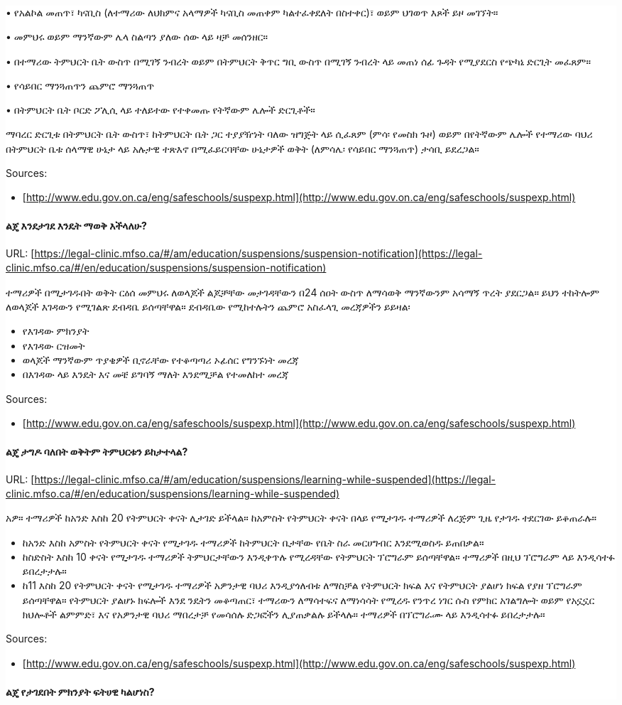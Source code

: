 •      የአልኮል መጠጥ፣ ካናቢስ (ለተማሪው ለህክምና አላማዎች ካናቢስ መጠቀም ካልተፈቀደለት በስተቀር)፣ ወይም ህገወጥ እጾች ይዞ መገኘት።

•      መምህሩ ወይም ማንኛውም ሌላ ስልጣን ያለው ሰው ላይ ዛቻ መሰንዘር።

•      በተማሪው ትምህርት ቤት ውስጥ በሚገኝ ንብረት ወይም በትምህርት ቅጥር ግቢ ውስጥ በሚገኝ ንብረት ላይ መጠነ ሰፊ ጉዳት የሚያደርስ የጭካኔ ድርጊት መፈጸም።

•      የሳይበር ማንጓጠጥን ጨምሮ ማንጓጠጥ

•      በትምህርት ቤት ቦርድ ፖሊሲ ላይ ተለይተው የተቀመጡ የትኛውም ሌሎች ድርጊቶች።

ማባረር ድርጊቱ በትምህርት ቤት ውስጥ፣ ከትምህርት ቤት ጋር ተያያዥነት ባለው ዝግጅት ላይ ሲፈጸም (ምሳ፡ የመስክ ጉዞ) ወይም በየትኛውም ሌሎች የተማሪው ባህሪ በትምህርት ቤቱ ሰላማዊ ሁኔታ ላይ አሉታዊ ተጽእኖ በሚፈይርባቸው ሁኔታዎች ወቅት (ለምሳሌ፡ የሳይበር ማንጓጠጥ) ታሳቢ ይደረጋል።

Sources:

* [http://www.edu.gov.on.ca/eng/safeschools/suspexp.html](http://www.edu.gov.on.ca/eng/safeschools/suspexp.html)

#### ልጄ እንደታገደ እንዴት ማወቅ እችላለሁ?

URL: [https://legal-clinic.mfso.ca/#/am/education/suspensions/suspension-notification](https://legal-clinic.mfso.ca/#/en/education/suspensions/suspension-notification)

ተማሪዎች በሚታገዱበት ወቅት ርዕሰ መምህሩ ለወላጆች ልጆቻቸው መታገዳቸውን በ24 ሰዐት ውስጥ ለማሳወቅ ማንኛውንም አሳማኝ ጥረት ያደርጋል። ይህን ተከትሎም ለወላጆች እገዳውን የሚገልጽ ደብዳቤ ይሰጣቸዋል። ደብዳቤው የሚከተሉትን ጨምሮ አስፈላጊ መረጃዎችን ይይዛል፡

- የእገዳው ምክንያት
- የእገዳው ርዝመት
- ወላጆች ማንኛውም ጥያቄዎች ቢኖራቸው የተቆጣጣሪ ኦፊሰር የግንኙነት መረጃ
- በእገዳው ላይ እንዴት እና መቼ ይግባኝ ማለት እንደሚቻል የተመለከተ መረጃ

Sources:

* [http://www.edu.gov.on.ca/eng/safeschools/suspexp.html](http://www.edu.gov.on.ca/eng/safeschools/suspexp.html)

#### ልጄ ታግዶ ባለበት ወቅትም ትምህርቱን ይከታተላል?

URL: [https://legal-clinic.mfso.ca/#/am/education/suspensions/learning-while-suspended](https://legal-clinic.mfso.ca/#/en/education/suspensions/learning-while-suspended)

አዎ። ተማሪዎች ከአንድ እስከ 20 የትምህርት ቀናት ሊታገድ ይችላል። ከአምስት የትምህርት ቀናት በላይ የሚታገዱ ተማሪዎች ለረጅም ጊዜ የታገዱ ተደርገው ይቆጠራሉ።

- ከአንድ እስከ አምስት የትምህርት ቀናት የሚታገዱ ተማሪዎች ከትምህርት ቤታቸው የቤት ስራ መርሀግብር እንደሚወስዱ ይጠበቃል።
- ከስድስት እስከ 10 ቀናት የሚታገዱ ተማሪዎች ትምህርታቸውን እንዲቀጥሉ የሚረዳቸው የትምህርት ፕሮግራም ይሰጣቸዋል። ተማሪዎች በዚህ ፕሮግራም ላይ እንዲሳተፉ ይበረታታሉ።
- ከ11 እስከ 20 የትምህርት ቀናት የሚታገዱ ተማሪዎች አዎንታዊ ባህሪ እንዲያጎለብቱ ለማስቻል የትምህርት ክፍል እና የትምህርት ያልሆነ ክፍል የያዘ ፕሮግራም ይሰጣቸዋል። የትምህርት ያልሆኑ ክፍሎች እንደ ንዴትን መቆጣጠር፣ ተማሪውን ለማሳተፍና ለማነሳሳት የሚረዱ የንጥረ ነገር ሱስ የምክር አገልግሎት ወይም የአኗኗር ክህሎቶች ልምምድ፣ እና የአዎንታዊ ባህሪ ማበረታቻ የመሳሰሉ ድጋፎችን ሊያጠቃልሉ ይችላሉ። ተማሪዎች በፕሮግራሙ ላይ እንዲሳተፉ ይበረታታሉ።

Sources:

* [http://www.edu.gov.on.ca/eng/safeschools/suspexp.html](http://www.edu.gov.on.ca/eng/safeschools/suspexp.html)

#### ልጄ የታገደበት ምክንያት ፍትሀዊ ካልሆነስ?
